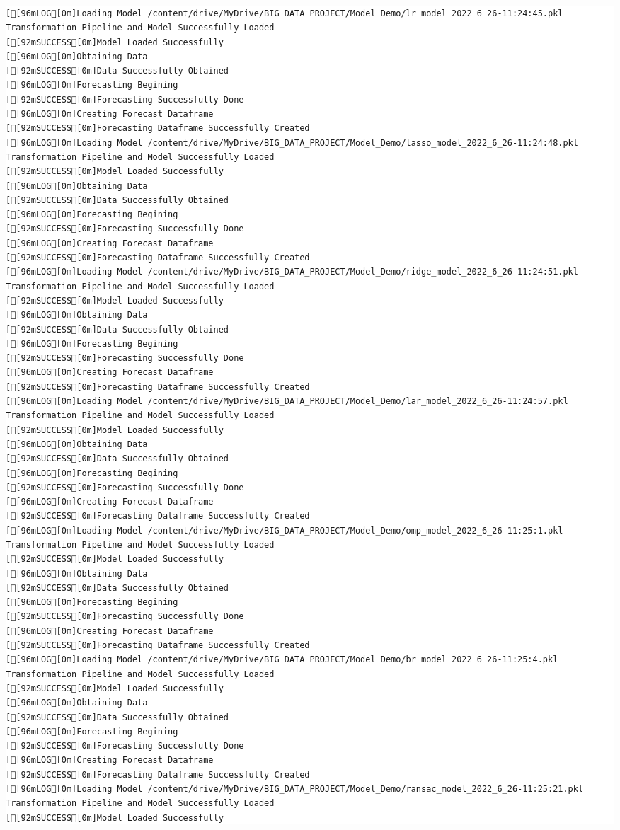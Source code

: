     [[96mLOG[0m]Loading Model /content/drive/MyDrive/BIG_DATA_PROJECT/Model_Demo/lr_model_2022_6_26-11:24:45.pkl
    Transformation Pipeline and Model Successfully Loaded
    [[92mSUCCESS[0m]Model Loaded Successfully
    [[96mLOG[0m]Obtaining Data
    [[92mSUCCESS[0m]Data Successfully Obtained
    [[96mLOG[0m]Forecasting Begining
    [[92mSUCCESS[0m]Forecasting Successfully Done
    [[96mLOG[0m]Creating Forecast Dataframe
    [[92mSUCCESS[0m]Forecasting Dataframe Successfully Created
    [[96mLOG[0m]Loading Model /content/drive/MyDrive/BIG_DATA_PROJECT/Model_Demo/lasso_model_2022_6_26-11:24:48.pkl
    Transformation Pipeline and Model Successfully Loaded
    [[92mSUCCESS[0m]Model Loaded Successfully
    [[96mLOG[0m]Obtaining Data
    [[92mSUCCESS[0m]Data Successfully Obtained
    [[96mLOG[0m]Forecasting Begining
    [[92mSUCCESS[0m]Forecasting Successfully Done
    [[96mLOG[0m]Creating Forecast Dataframe
    [[92mSUCCESS[0m]Forecasting Dataframe Successfully Created
    [[96mLOG[0m]Loading Model /content/drive/MyDrive/BIG_DATA_PROJECT/Model_Demo/ridge_model_2022_6_26-11:24:51.pkl
    Transformation Pipeline and Model Successfully Loaded
    [[92mSUCCESS[0m]Model Loaded Successfully
    [[96mLOG[0m]Obtaining Data
    [[92mSUCCESS[0m]Data Successfully Obtained
    [[96mLOG[0m]Forecasting Begining
    [[92mSUCCESS[0m]Forecasting Successfully Done
    [[96mLOG[0m]Creating Forecast Dataframe
    [[92mSUCCESS[0m]Forecasting Dataframe Successfully Created
    [[96mLOG[0m]Loading Model /content/drive/MyDrive/BIG_DATA_PROJECT/Model_Demo/lar_model_2022_6_26-11:24:57.pkl
    Transformation Pipeline and Model Successfully Loaded
    [[92mSUCCESS[0m]Model Loaded Successfully
    [[96mLOG[0m]Obtaining Data
    [[92mSUCCESS[0m]Data Successfully Obtained
    [[96mLOG[0m]Forecasting Begining
    [[92mSUCCESS[0m]Forecasting Successfully Done
    [[96mLOG[0m]Creating Forecast Dataframe
    [[92mSUCCESS[0m]Forecasting Dataframe Successfully Created
    [[96mLOG[0m]Loading Model /content/drive/MyDrive/BIG_DATA_PROJECT/Model_Demo/omp_model_2022_6_26-11:25:1.pkl
    Transformation Pipeline and Model Successfully Loaded
    [[92mSUCCESS[0m]Model Loaded Successfully
    [[96mLOG[0m]Obtaining Data
    [[92mSUCCESS[0m]Data Successfully Obtained
    [[96mLOG[0m]Forecasting Begining
    [[92mSUCCESS[0m]Forecasting Successfully Done
    [[96mLOG[0m]Creating Forecast Dataframe
    [[92mSUCCESS[0m]Forecasting Dataframe Successfully Created
    [[96mLOG[0m]Loading Model /content/drive/MyDrive/BIG_DATA_PROJECT/Model_Demo/br_model_2022_6_26-11:25:4.pkl
    Transformation Pipeline and Model Successfully Loaded
    [[92mSUCCESS[0m]Model Loaded Successfully
    [[96mLOG[0m]Obtaining Data
    [[92mSUCCESS[0m]Data Successfully Obtained
    [[96mLOG[0m]Forecasting Begining
    [[92mSUCCESS[0m]Forecasting Successfully Done
    [[96mLOG[0m]Creating Forecast Dataframe
    [[92mSUCCESS[0m]Forecasting Dataframe Successfully Created
    [[96mLOG[0m]Loading Model /content/drive/MyDrive/BIG_DATA_PROJECT/Model_Demo/ransac_model_2022_6_26-11:25:21.pkl
    Transformation Pipeline and Model Successfully Loaded
    [[92mSUCCESS[0m]Model Loaded Successfully
